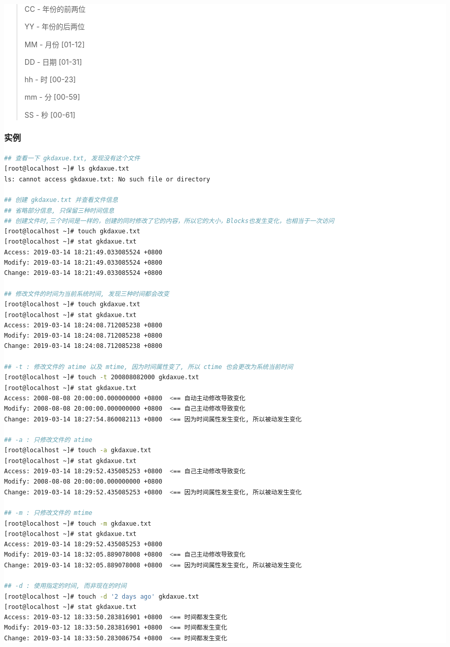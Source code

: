 > CC    -  年份的前两位
> 
> YY     -  年份的后两位
> 
> MM  -  月份  \[01-12\]
> 
> DD    -  日期  \[01-31\]
> 
> hh     -  时  \[00-23\]
> 
> mm  -  分  \[00-59\]
> 
> SS     -  秒  \[00-61\]

### 实例

```bash
## 查看一下 gkdaxue.txt, 发现没有这个文件
[root@localhost ~]# ls gkdaxue.txt
ls: cannot access gkdaxue.txt: No such file or directory

## 创建 gkdaxue.txt 并查看文件信息
## 省略部分信息, 只保留三种时间信息
## 创建文件时,三个时间是一样的，创建的同时修改了它的内容，所以它的大小，Blocks也发生变化，也相当于一次访问
[root@localhost ~]# touch gkdaxue.txt
[root@localhost ~]# stat gkdaxue.txt 
Access: 2019-03-14 18:21:49.033085524 +0800
Modify: 2019-03-14 18:21:49.033085524 +0800
Change: 2019-03-14 18:21:49.033085524 +0800

## 修改文件的时间为当前系统时间, 发现三种时间都会改变
[root@localhost ~]# touch gkdaxue.txt
[root@localhost ~]# stat gkdaxue.txt 
Access: 2019-03-14 18:24:08.712085238 +0800
Modify: 2019-03-14 18:24:08.712085238 +0800
Change: 2019-03-14 18:24:08.712085238 +0800

## -t : 修改文件的 atime 以及 mtime, 因为时间属性变了, 所以 ctime 也会更改为系统当前时间
[root@localhost ~]# touch -t 200808082000 gkdaxue.txt
[root@localhost ~]# stat gkdaxue.txt
Access: 2008-08-08 20:00:00.000000000 +0800  <== 自动主动修改导致变化
Modify: 2008-08-08 20:00:00.000000000 +0800  <== 自己主动修改导致变化
Change: 2019-03-14 18:27:54.860082113 +0800  <== 因为时间属性发生变化, 所以被动发生变化

## -a : 只修改文件的 atime
[root@localhost ~]# touch -a gkdaxue.txt
[root@localhost ~]# stat gkdaxue.txt
Access: 2019-03-14 18:29:52.435085253 +0800  <== 自己主动修改导致变化
Modify: 2008-08-08 20:00:00.000000000 +0800
Change: 2019-03-14 18:29:52.435085253 +0800  <== 因为时间属性发生变化, 所以被动发生变化

## -m : 只修改文件的 mtime
[root@localhost ~]# touch -m gkdaxue.txt 
[root@localhost ~]# stat gkdaxue.txt 
Access: 2019-03-14 18:29:52.435085253 +0800
Modify: 2019-03-14 18:32:05.889078008 +0800  <== 自己主动修改导致变化
Change: 2019-03-14 18:32:05.889078008 +0800  <== 因为时间属性发生变化, 所以被动发生变化

## -d : 使用指定的时间, 而非现在的时间
[root@localhost ~]# touch -d '2 days ago' gkdaxue.txt 
[root@localhost ~]# stat gkdaxue.txt
Access: 2019-03-12 18:33:50.283816901 +0800  <== 时间都发生变化
Modify: 2019-03-12 18:33:50.283816901 +0800  <== 时间都发生变化
Change: 2019-03-14 18:33:50.283086754 +0800  <== 时间都发生变化
```